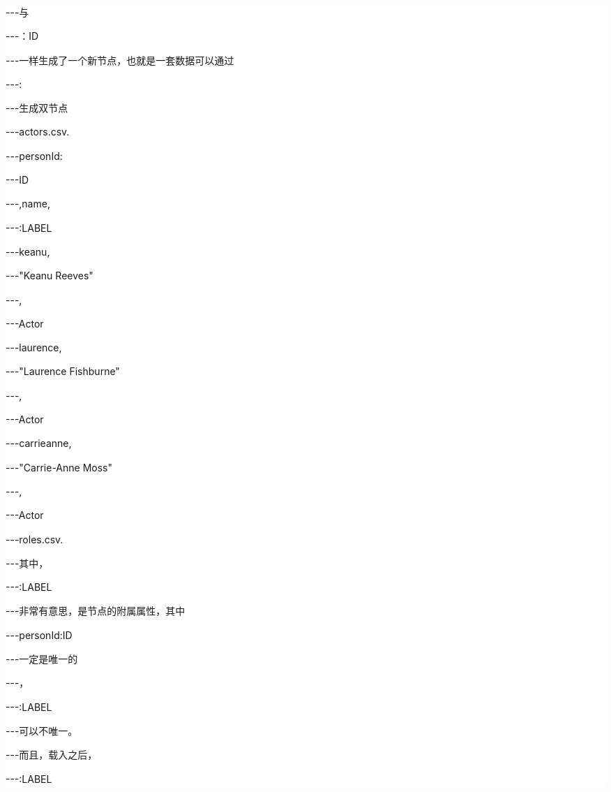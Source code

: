 ---与

---：ID

---一样生成了一个新节点，也就是一套数据可以通过

---:

---生成双节点

---actors.csv.

---personId:

---ID

---,name,

---:LABEL

---keanu,

---"Keanu Reeves"

---,

---Actor

---laurence,

---"Laurence Fishburne"

---,

---Actor

---carrieanne,

---"Carrie-Anne Moss"

---,

---Actor

---roles.csv.

---其中，

---:LABEL

---非常有意思，是节点的附属属性，其中

---personId:ID

---一定是唯一的

---，

---:LABEL

---可以不唯一。

---而且，载入之后，

---:LABEL
